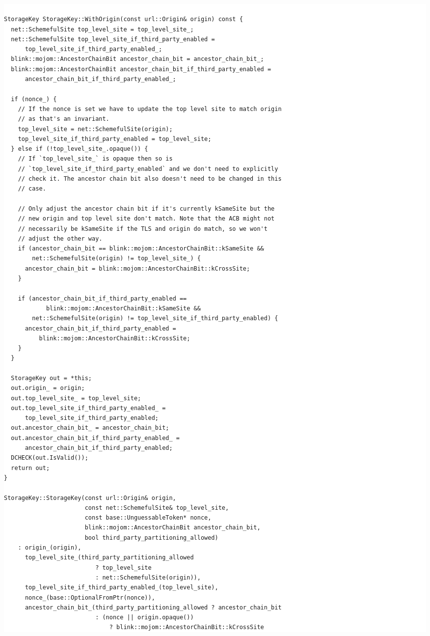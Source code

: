 ```

StorageKey StorageKey::WithOrigin(const url::Origin& origin) const {
  net::SchemefulSite top_level_site = top_level_site_;
  net::SchemefulSite top_level_site_if_third_party_enabled =
      top_level_site_if_third_party_enabled_;
  blink::mojom::AncestorChainBit ancestor_chain_bit = ancestor_chain_bit_;
  blink::mojom::AncestorChainBit ancestor_chain_bit_if_third_party_enabled =
      ancestor_chain_bit_if_third_party_enabled_;

  if (nonce_) {
    // If the nonce is set we have to update the top level site to match origin
    // as that's an invariant.
    top_level_site = net::SchemefulSite(origin);
    top_level_site_if_third_party_enabled = top_level_site;
  } else if (!top_level_site_.opaque()) {
    // If `top_level_site_` is opaque then so is
    // `top_level_site_if_third_party_enabled` and we don't need to explicitly
    // check it. The ancestor chain bit also doesn't need to be changed in this
    // case.

    // Only adjust the ancestor chain bit if it's currently kSameSite but the
    // new origin and top level site don't match. Note that the ACB might not
    // necessarily be kSameSite if the TLS and origin do match, so we won't
    // adjust the other way.
    if (ancestor_chain_bit == blink::mojom::AncestorChainBit::kSameSite &&
        net::SchemefulSite(origin) != top_level_site_) {
      ancestor_chain_bit = blink::mojom::AncestorChainBit::kCrossSite;
    }

    if (ancestor_chain_bit_if_third_party_enabled ==
            blink::mojom::AncestorChainBit::kSameSite &&
        net::SchemefulSite(origin) != top_level_site_if_third_party_enabled) {
      ancestor_chain_bit_if_third_party_enabled =
          blink::mojom::AncestorChainBit::kCrossSite;
    }
  }

  StorageKey out = *this;
  out.origin_ = origin;
  out.top_level_site_ = top_level_site;
  out.top_level_site_if_third_party_enabled_ =
      top_level_site_if_third_party_enabled;
  out.ancestor_chain_bit_ = ancestor_chain_bit;
  out.ancestor_chain_bit_if_third_party_enabled_ =
      ancestor_chain_bit_if_third_party_enabled;
  DCHECK(out.IsValid());
  return out;
}

StorageKey::StorageKey(const url::Origin& origin,
                       const net::SchemefulSite& top_level_site,
                       const base::UnguessableToken* nonce,
                       blink::mojom::AncestorChainBit ancestor_chain_bit,
                       bool third_party_partitioning_allowed)
    : origin_(origin),
      top_level_site_(third_party_partitioning_allowed
                          ? top_level_site
                          : net::SchemefulSite(origin)),
      top_level_site_if_third_party_enabled_(top_level_site),
      nonce_(base::OptionalFromPtr(nonce)),
      ancestor_chain_bit_(third_party_partitioning_allowed ? ancestor_chain_bit
                          : (nonce || origin.opaque())
                              ? blink::mojom::AncestorChainBit::kCrossSite
```